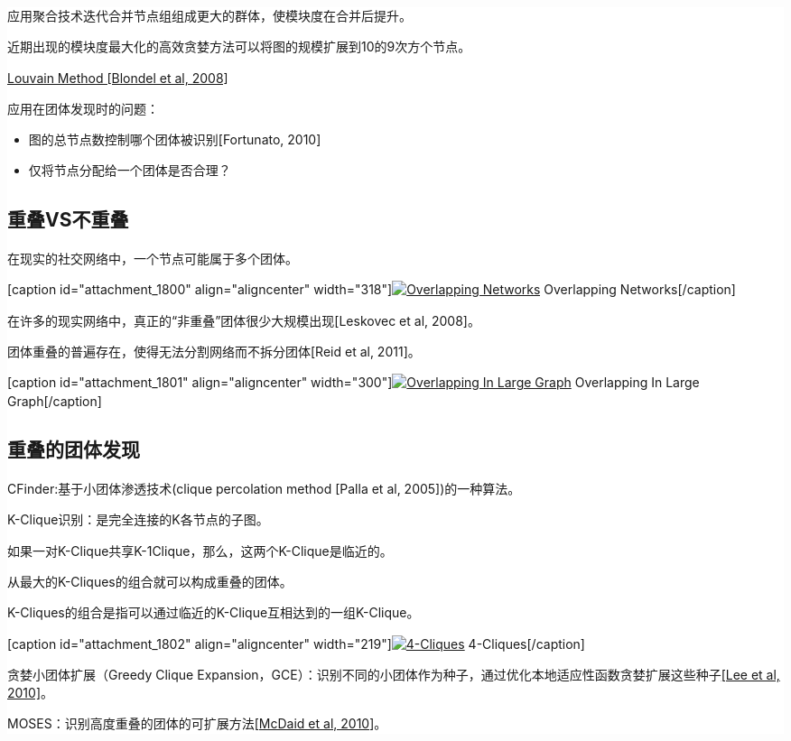 
应用聚合技术迭代合并节点组组成更大的群体，使模块度在合并后提升。

近期出现的模块度最大化的高效贪婪方法可以将图的规模扩展到10的9次方个节点。

[Louvain Method [Blondel et al, 2008]](http://findcommunities.googlepages.com)

应用在团体发现时的问题：



	
  * 图的总节点数控制哪个团体被识别[Fortunato, 2010]

	
  * 仅将节点分配给一个团体是否合理？




## 重叠VS不重叠


在现实的社交网络中，一个节点可能属于多个团体。

[caption id="attachment_1800" align="aligncenter" width="318"][![Overlapping Networks](http://www.cloga.info/wp-content/uploads/2012/12/Overlapping-Networks.png)](http://www.cloga.info/2012/12/24/%e7%bd%91%e7%bb%9c%e5%88%86%e6%9e%90%e4%b8%8e%e5%9b%be%e7%ae%80%e4%bb%8b/overlapping-networks/) Overlapping Networks[/caption]



在许多的现实网络中，真正的“非重叠”团体很少大规模出现[Leskovec et al, 2008]。

团体重叠的普遍存在，使得无法分割网络而不拆分团体[Reid et al, 2011]。

[caption id="attachment_1801" align="aligncenter" width="300"][![Overlapping In Large Graph](http://www.cloga.info/wp-content/uploads/2012/12/Overlapping-Networks01-300x143.png)](http://www.cloga.info/2012/12/24/%e7%bd%91%e7%bb%9c%e5%88%86%e6%9e%90%e4%b8%8e%e5%9b%be%e7%ae%80%e4%bb%8b/overlapping-networks01/) Overlapping In Large Graph[/caption]


## 重叠的团体发现


CFinder:基于小团体渗透技术(clique percolation method [Palla et al, 2005])的一种算法。

K-Clique识别：是完全连接的K各节点的子图。

如果一对K-Clique共享K-1Clique，那么，这两个K-Clique是临近的。

从最大的K-Cliques的组合就可以构成重叠的团体。

K-Cliques的组合是指可以通过临近的K-Clique互相达到的一组K-Clique。

[caption id="attachment_1802" align="aligncenter" width="219"][![4-Cliques](http://www.cloga.info/wp-content/uploads/2012/12/4-cliques.png)](http://www.cloga.info/2012/12/24/%e7%bd%91%e7%bb%9c%e5%88%86%e6%9e%90%e4%b8%8e%e5%9b%be%e7%ae%80%e4%bb%8b/4-cliques/) 4-Cliques[/caption]

贪婪小团体扩展（Greedy Clique Expansion，GCE）：识别不同的小团体作为种子，通过优化本地适应性函数贪婪扩展这些种子[[Lee et al, 2010]](https://sites.google.com/site/greedycliqueexpansion)。

MOSES：识别高度重叠的团体的可扩展方法[[McDaid et al, 2010](https://sites.google.com/site/aaronmcdaid/moses)]。
